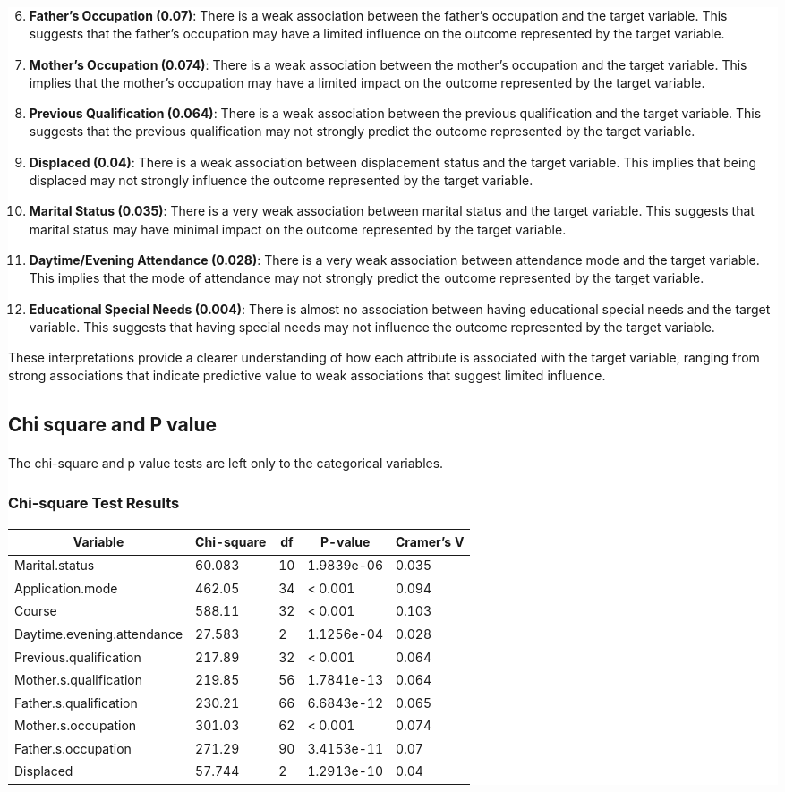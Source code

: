 6.  **Father’s Occupation (0.07)**: There is a weak association between
    the father’s occupation and the target variable. This suggests that
    the father’s occupation may have a limited influence on the outcome
    represented by the target variable.

7.  **Mother’s Occupation (0.074)**: There is a weak association between
    the mother’s occupation and the target variable. This implies that
    the mother’s occupation may have a limited impact on the outcome
    represented by the target variable.

8.  **Previous Qualification (0.064)**: There is a weak association
    between the previous qualification and the target variable. This
    suggests that the previous qualification may not strongly predict
    the outcome represented by the target variable.

9.  **Displaced (0.04)**: There is a weak association between
    displacement status and the target variable. This implies that being
    displaced may not strongly influence the outcome represented by the
    target variable.

10. **Marital Status (0.035)**: There is a very weak association between
    marital status and the target variable. This suggests that marital
    status may have minimal impact on the outcome represented by the
    target variable.

11. **Daytime/Evening Attendance (0.028)**: There is a very weak
    association between attendance mode and the target variable. This
    implies that the mode of attendance may not strongly predict the
    outcome represented by the target variable.

12. **Educational Special Needs (0.004)**: There is almost no
    association between having educational special needs and the target
    variable. This suggests that having special needs may not influence
    the outcome represented by the target variable.

These interpretations provide a clearer understanding of how each
attribute is associated with the target variable, ranging from strong
associations that indicate predictive value to weak associations that
suggest limited influence.

## Chi square and P value

The chi-square and p value tests are left only to the categorical
variables.

### Chi-square Test Results

| Variable                   | Chi-square | df  | P-value    | Cramer’s V |
|----------------------------|------------|-----|------------|------------|
| Marital.status             | 60.083     | 10  | 1.9839e-06 | 0.035      |
| Application.mode           | 462.05     | 34  | \< 0.001   | 0.094      |
| Course                     | 588.11     | 32  | \< 0.001   | 0.103      |
| Daytime.evening.attendance | 27.583     | 2   | 1.1256e-04 | 0.028      |
| Previous.qualification     | 217.89     | 32  | \< 0.001   | 0.064      |
| Mother.s.qualification     | 219.85     | 56  | 1.7841e-13 | 0.064      |
| Father.s.qualification     | 230.21     | 66  | 6.6843e-12 | 0.065      |
| Mother.s.occupation        | 301.03     | 62  | \< 0.001   | 0.074      |
| Father.s.occupation        | 271.29     | 90  | 3.4153e-11 | 0.07       |
| Displaced                  | 57.744     | 2   | 1.2913e-10 | 0.04       |